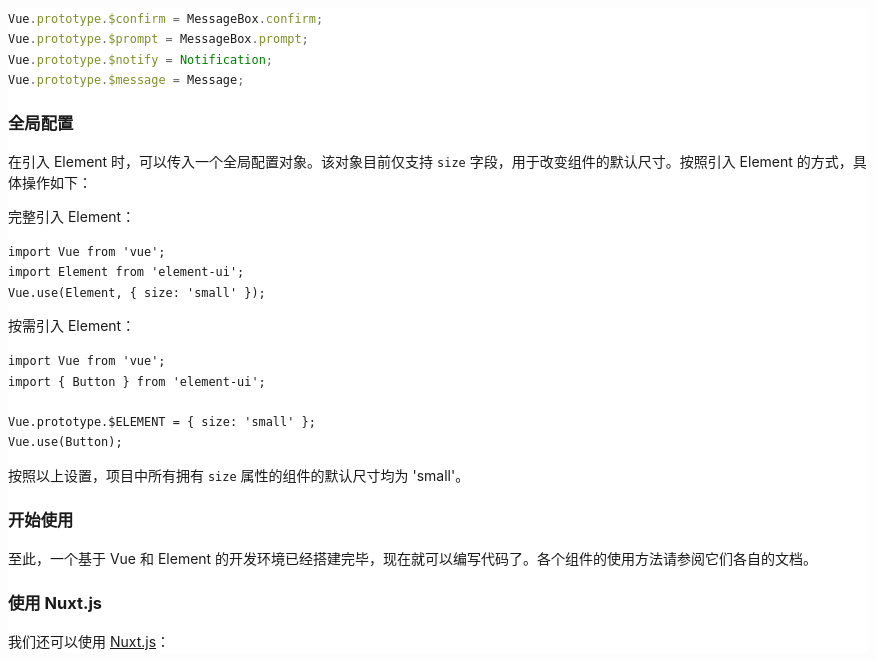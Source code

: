 ```javascript
Vue.prototype.$confirm = MessageBox.confirm;
Vue.prototype.$prompt = MessageBox.prompt;
Vue.prototype.$notify = Notification;
Vue.prototype.$message = Message;

```

###  全局配置<a name="quan-ju-pei-zhi"></a>


在引入 Element 时，可以传入一个全局配置对象。该对象目前仅支持 `size` 字段，用于改变组件的默认尺寸。按照引入 Element 的方式，具体操作如下：



完整引入 Element：


```
import Vue from 'vue';
import Element from 'element-ui';
Vue.use(Element, { size: 'small' });

```


按需引入 Element：


```
import Vue from 'vue';
import { Button } from 'element-ui';

Vue.prototype.$ELEMENT = { size: 'small' };
Vue.use(Button);

```


按照以上设置，项目中所有拥有 `size` 属性的组件的默认尺寸均为 &#39;small&#39;。


###  开始使用<a name="kai-shi-shi-yong"></a>


至此，一个基于 Vue 和 Element 的开发环境已经搭建完毕，现在就可以编写代码了。各个组件的使用方法请参阅它们各自的文档。


###  使用 Nuxt.js<a name="shi-yong-nuxt-js"></a>


我们还可以使用 [Nuxt.js](%1455 "")：

<iframe height='500px' src='https://glitch.com/embed/#!/embed/nuxt-with-element?path=nuxt.config.js&previewSize=0&attributionHidden=true' width='null' height='null'></iframe>
